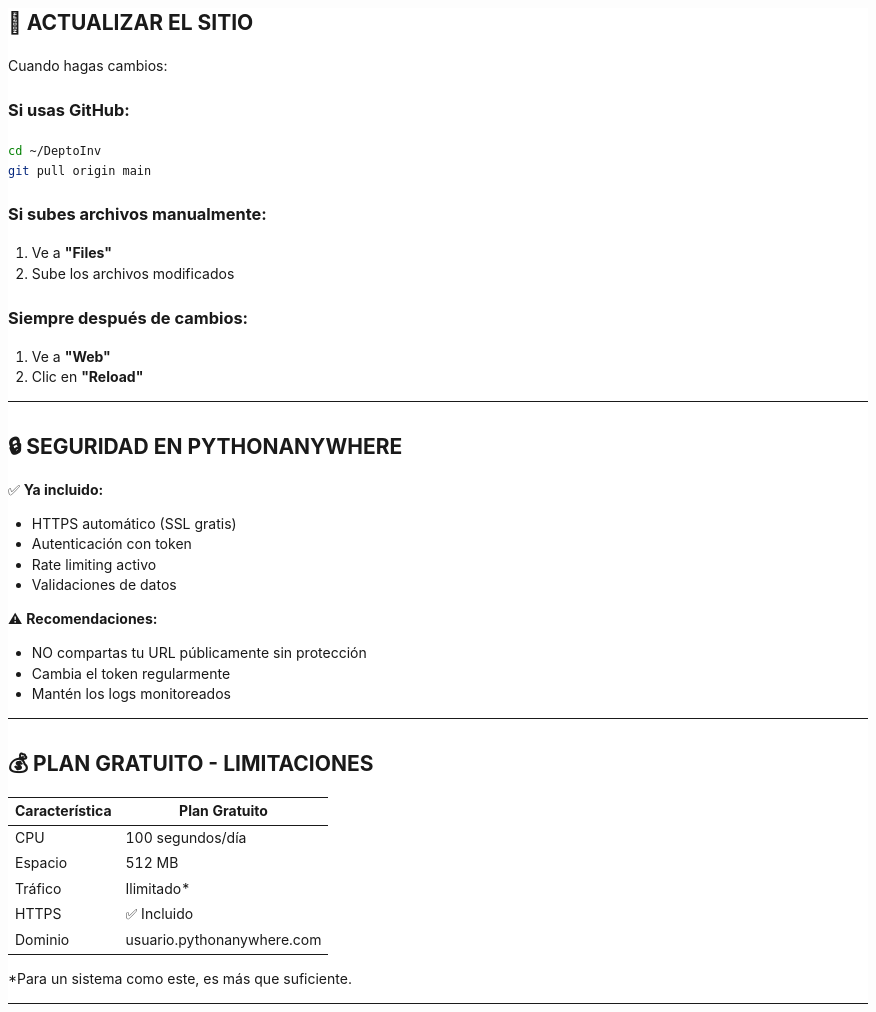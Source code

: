 ## 🔄 ACTUALIZAR EL SITIO

Cuando hagas cambios:

### Si usas GitHub:

```bash
cd ~/DeptoInv
git pull origin main
```

### Si subes archivos manualmente:

1. Ve a **"Files"**
2. Sube los archivos modificados

### Siempre después de cambios:

1. Ve a **"Web"**
2. Clic en **"Reload"**

---

## 🔒 SEGURIDAD EN PYTHONANYWHERE

✅ **Ya incluido:**
- HTTPS automático (SSL gratis)
- Autenticación con token
- Rate limiting activo
- Validaciones de datos

⚠️ **Recomendaciones:**
- NO compartas tu URL públicamente sin protección
- Cambia el token regularmente
- Mantén los logs monitoreados

---

## 💰 PLAN GRATUITO - LIMITACIONES

| Característica | Plan Gratuito |
|----------------|---------------|
| CPU | 100 segundos/día |
| Espacio | 512 MB |
| Tráfico | Ilimitado* |
| HTTPS | ✅ Incluido |
| Dominio | usuario.pythonanywhere.com |

*Para un sistema como este, es más que suficiente.

---